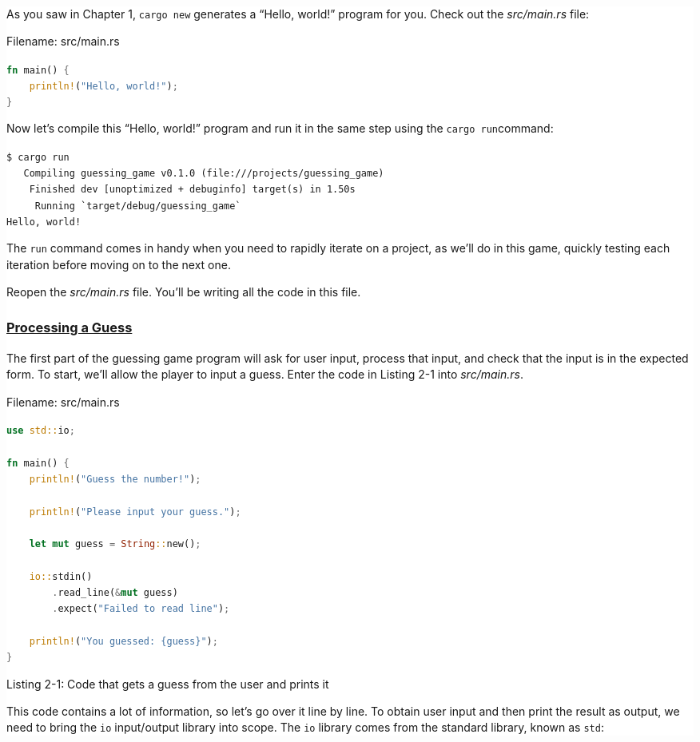 As you saw in Chapter 1, `cargo new` generates a “Hello, world!” program for you. Check out the *src/main.rs* file:

Filename: src/main.rs

```rust
fn main() {
    println!("Hello, world!");
}
```

Now let’s compile this “Hello, world!” program and run it in the same step using the `cargo run`command:

```shell
$ cargo run
   Compiling guessing_game v0.1.0 (file:///projects/guessing_game)
    Finished dev [unoptimized + debuginfo] target(s) in 1.50s
     Running `target/debug/guessing_game`
Hello, world!
```

The `run` command comes in handy when you need to rapidly iterate on a project, as we’ll do in this game, quickly testing each iteration before moving on to the next one.

Reopen the *src/main.rs* file. You’ll be writing all the code in this file.

### [Processing a Guess](https://doc.rust-lang.org/stable/book/ch02-00-guessing-game-tutorial.html#processing-a-guess)

The first part of the guessing game program will ask for user input, process that input, and check that the input is in the expected form. To start, we’ll allow the player to input a guess. Enter the code in Listing 2-1 into *src/main.rs*.

Filename: src/main.rs

```rust
use std::io;

fn main() {
    println!("Guess the number!");

    println!("Please input your guess.");

    let mut guess = String::new();

    io::stdin()
        .read_line(&mut guess)
        .expect("Failed to read line");

    println!("You guessed: {guess}");
}
```

Listing 2-1: Code that gets a guess from the user and prints it

This code contains a lot of information, so let’s go over it line by line. To obtain user input and then print the result as output, we need to bring the `io` input/output library into scope. The `io` library comes from the standard library, known as `std`:
